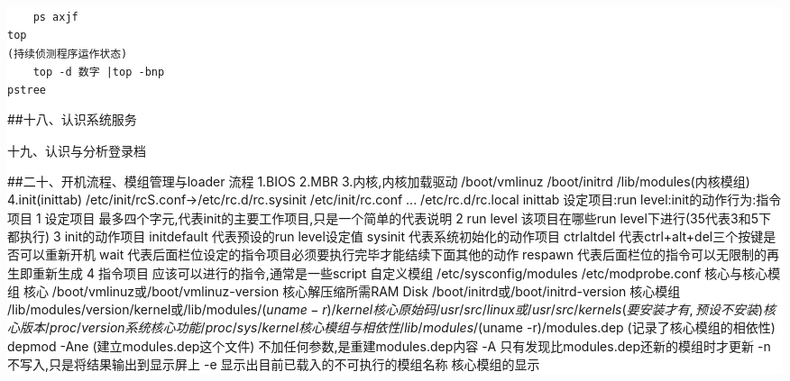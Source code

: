         ps axjf
    top
    (持续侦测程序运作状态)
        top -d 数字 |top -bnp
    pstree


##十八、认识系统服务


十九、认识与分析登录档


##二十、开机流程、模组管理与loader
    流程
        1.BIOS
        2.MBR
        3.内核,内核加载驱动
            /boot/vmlinuz
            /boot/initrd
            /lib/modules(内核模组)
        4.init(inittab)
            /etc/init/rcS.conf->/etc/rc.d/rc.sysinit
            /etc/init/rc.conf
            ...
            /etc/rc.d/rc.local
    inittab
        设定项目:run level:init的动作行为:指令项目
            1 设定项目
              最多四个字元,代表init的主要工作项目,只是一个简单的代表说明
            2 run level
              该项目在哪些run level下进行(35代表3和5下都执行)
            3 init的动作项目
                initdefault    代表预设的run level设定值
                sysinit        代表系统初始化的动作项目
                ctrlaltdel    代表ctrl+alt+del三个按键是否可以重新开机
                wait        代表后面栏位设定的指令项目必须要执行完毕才能结续下面其他的动作
                respawn        代表后面栏位的指令可以无限制的再生即重新生成
            4 指令项目
              应该可以进行的指令,通常是一些script
    自定义模组
        /etc/sysconfig/modules
        /etc/modprobe.conf
    核心与核心模组
        核心
            /boot/vmlinuz或/boot/vmlinuz-version
        核心解压缩所需RAM Disk
            /boot/initrd或/boot/initrd-version
        核心模组
            /lib/modules/version/kernel或/lib/modules/$(uname -r)/kernel
        核心原始码
            /usr/src/linux或/usr/src/kernels(要安装才有,预设不安装)
        核心版本
            /proc/version
        系统核心功能
            /proc/sys/kernel
    核心模组与相依性
        /lib/modules/$(uname -r)/modules.dep
        (记录了核心模组的相依性)
        depmod -Ane
        (建立modules.dep这个文件)
            不加任何参数,是重建modules.dep内容
            -A 只有发现比modules.dep还新的模组时才更新
            -n 不写入,只是将结果输出到显示屏上
            -e 显示出目前已载入的不可执行的模组名称
    核心模组的显示